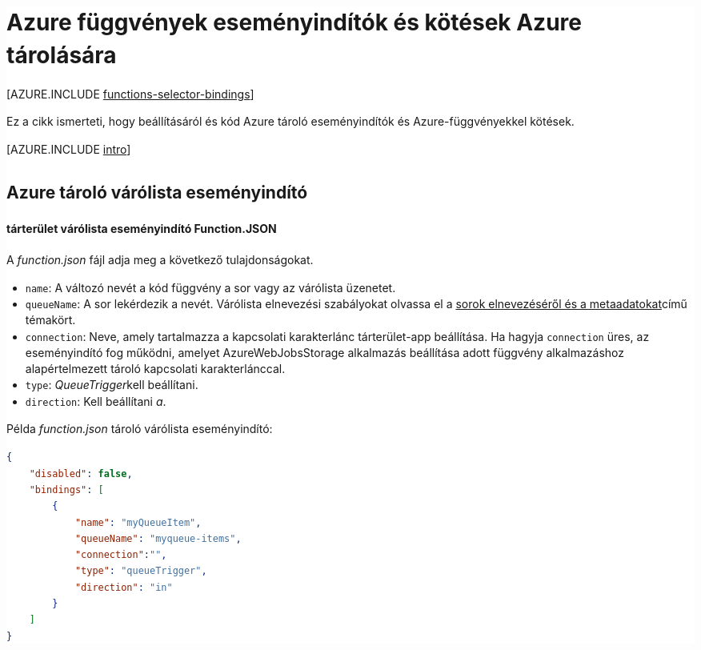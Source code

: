 <properties
    pageTitle="Azure függvények eseményindítók és Azure tárolásra kötések |} Microsoft Azure"
    description="Megtudhatja, hogyan Azure tároló eseményindítók és kötések Azure függvények használata."
    services="functions"
    documentationCenter="na"
    authors="christopheranderson"
    manager="erikre"
    editor=""
    tags=""
    keywords="Azure funkciók esemény feldolgozása, dinamikus számítási, kiszolgáló nélküli architektúráját, függvények"/>

<tags
    ms.service="functions"
    ms.devlang="multiple"
    ms.topic="reference"
    ms.tgt_pltfrm="multiple"
    ms.workload="na"
    ms.date="08/22/2016"
    ms.author="chrande"/>

# <a name="azure-functions-triggers-and-bindings-for-azure-storage"></a>Azure függvények eseményindítók és kötések Azure tárolására

[AZURE.INCLUDE [functions-selector-bindings](../../includes/functions-selector-bindings.md)]

Ez a cikk ismerteti, hogy beállításáról és kód Azure tároló eseményindítók és Azure-függvényekkel kötések. 

[AZURE.INCLUDE [intro](../../includes/functions-bindings-intro.md)] 

## <a id="storagequeuetrigger"></a>Azure tároló várólista eseményindító

#### <a name="functionjson-for-storage-queue-trigger"></a>tárterület várólista eseményindító Function.JSON

A *function.json* fájl adja meg a következő tulajdonságokat.

- `name`: A változó nevét a kód függvény a sor vagy az várólista üzenetet. 
- `queueName`: A sor lekérdezik a nevét. Várólista elnevezési szabályokat olvassa el a [sorok elnevezéséről és a metaadatokat](https://msdn.microsoft.com/library/dd179349.aspx)című témakört.
- `connection`: Neve, amely tartalmazza a kapcsolati karakterlánc tárterület-app beállítása. Ha hagyja `connection` üres, az eseményindító fog működni, amelyet AzureWebJobsStorage alkalmazás beállítása adott függvény alkalmazáshoz alapértelmezett tároló kapcsolati karakterlánccal.
- `type`: *QueueTrigger*kell beállítani.
- `direction`: Kell beállítani *a*. 

Példa *function.json* tároló várólista eseményindító:

```json
{
    "disabled": false,
    "bindings": [
        {
            "name": "myQueueItem",
            "queueName": "myqueue-items",
            "connection":"",
            "type": "queueTrigger",
            "direction": "in"
        }
    ]
}
```